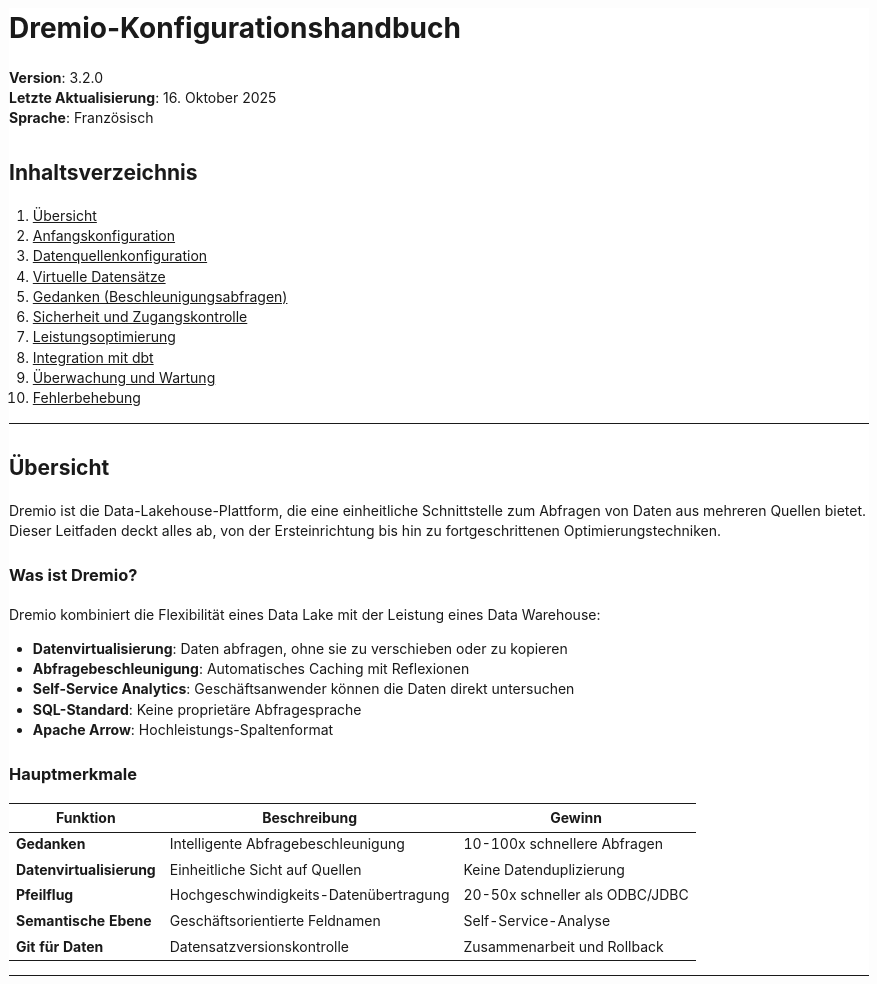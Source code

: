 # Dremio-Konfigurationshandbuch

**Version**: 3.2.0  
**Letzte Aktualisierung**: 16. Oktober 2025  
**Sprache**: Französisch

## Inhaltsverzeichnis

1. [Übersicht](#Übersicht)
2. [Anfangskonfiguration](#initial-configuration)
3. [Datenquellenkonfiguration](#data-source-configuration)
4. [Virtuelle Datensätze](#virtual-datasets)
5. [Gedanken (Beschleunigungsabfragen)](#thoughts-acceleration-queries)
6. [Sicherheit und Zugangskontrolle](#security-and-access-control)
7. [Leistungsoptimierung](#performance-optimization)
8. [Integration mit dbt](#integration-with-dbt)
9. [Überwachung und Wartung](#monitoring-and-maintenance)
10. [Fehlerbehebung](#troubleshooting)

---

## Übersicht

Dremio ist die Data-Lakehouse-Plattform, die eine einheitliche Schnittstelle zum Abfragen von Daten aus mehreren Quellen bietet. Dieser Leitfaden deckt alles ab, von der Ersteinrichtung bis hin zu fortgeschrittenen Optimierungstechniken.

### Was ist Dremio?

Dremio kombiniert die Flexibilität eines Data Lake mit der Leistung eines Data Warehouse:

- **Datenvirtualisierung**: Daten abfragen, ohne sie zu verschieben oder zu kopieren
- **Abfragebeschleunigung**: Automatisches Caching mit Reflexionen
- **Self-Service Analytics**: Geschäftsanwender können die Daten direkt untersuchen
- **SQL-Standard**: Keine proprietäre Abfragesprache
- **Apache Arrow**: Hochleistungs-Spaltenformat

### Hauptmerkmale

| Funktion | Beschreibung | Gewinn |
|----------------|---------|---------|
| **Gedanken** | Intelligente Abfragebeschleunigung | 10-100x schnellere Abfragen |
| **Datenvirtualisierung** | Einheitliche Sicht auf Quellen | Keine Datenduplizierung |
| **Pfeilflug** | Hochgeschwindigkeits-Datenübertragung | 20-50x schneller als ODBC/JDBC |
| **Semantische Ebene** | Geschäftsorientierte Feldnamen | Self-Service-Analyse |
| **Git für Daten** | Datensatzversionskontrolle | Zusammenarbeit und Rollback |

---
